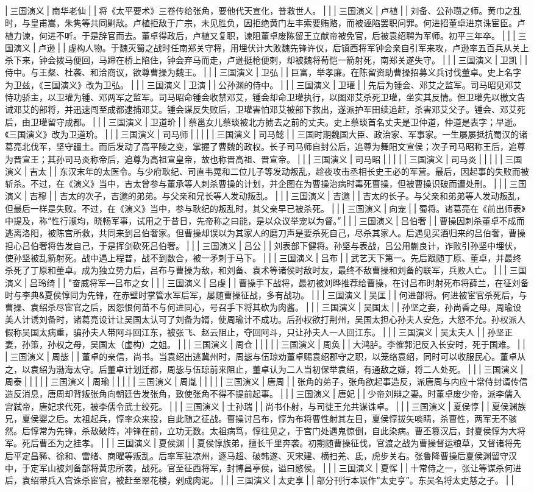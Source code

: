 | 三国演义 | 南华老仙 | | 将《太平要术》三卷传给张角，要他代天宣化，普救世人。 |  |
| 三国演义 | 卢植 | | 刘备、公孙瓒之师。黄巾之乱时，与皇甫嵩，朱隽等共同剿敌。卢植拒敌于广宗，未见胜负，因拒绝黄门左丰索要贿赂，而被诬陷罢职问罪。何进招董卓进京诛宦臣。卢植力谏，何进不听。于是辞官而去。董卓得政后，卢植又复职，谏阻董卓废陈留王立献帝被免官，后被袁绍聘为军师。初平三年卒。 |  |
| 三国演义 | 卢逊 | | 虚构人物。于魏灭蜀之战时任南郑关守将，用埋伏计大败魏先锋许仪，后镇西将军钟会亲自引军来攻，卢逊率五百兵从关上杀下来，钟会拨马便回，马蹄在桥上陷住，钟会弃马而走，卢逊挺枪便刺，却被魏将荀恺一箭射死，南郑关遂失守。 |  |
| 三国演义 | 卫凯 | | 侍中。与王粲、杜袭、和洽商议，欲尊曹操为魏王。 |  |
| 三国演义 | 卫弘 | | 巨富，举孝廉。在陈留资助曹操招募义兵讨伐董卓。史上名字为卫兹，《三国演义》改为卫弘。 |  |
| 三国演义 | 卫演 | | 公孙渊的侍中。 |  |
| 三国演义 | 卫瓘 | | 先后为锺会、邓艾之监军。司马昭见邓艾恃功骄主，以卫瓘为锺、邓两军之监军。司马昭命锺会收禁邓艾，锺会却命卫瓘执行，以图邓艾杀死卫瓘，坐实其反情。但卫瓘先以檄文告诫邓艾的部将，并迅速闯至成都逮捕邓艾。锺会谋反失败后，卫瓘害怕邓艾被部下救出，遂派护军田续追赶，杀害邓艾父子。锺会、邓艾死后，由卫瓘留守成都。 |  |
| 三国演义 | 卫道玠 | | 蔡邕女儿蔡琰被北方掳去之前的丈夫。史上蔡琰首名丈夫是卫仲道，仲道是表字；早逝。《三国演义》改为卫道玠。 |  |
| 三国演义 | 司马师 | |  |  |
| 三国演义 | 司马懿 | | 三国时期魏国大臣、政治家、军事家。一生屡屡抵抗蜀汉的诸葛亮北伐军，坚守疆土。而后发动了高平陵之变，掌握了曹魏的政权。长子司马师自封公后，追尊为舞阳文宣侯；次子司马昭称王后，追尊为晋宣王；其孙司马炎称帝后，追尊为高祖宣皇帝，故也称晋高祖、晋宣帝。 |  |
| 三国演义 | 司马昭 | |  |  |
| 三国演义 | 司马炎 | |  |  |
| 三国演义 | 吉太 | | 东汉末年的太医令。与少府耿纪、司直韦晃和二位儿子等发动叛乱，趁夜攻击丞相长史王必的军营。最后，因起事的失败而被斩杀。不过，在《演义》当中，吉太曾参与董承等人刺杀曹操的计划，并企图在为曹操治病时毒死曹操，但被曹操识破而遭处刑。 |  |
| 三国演义 | 吉穆 | | 吉太的次子，吉邈的弟弟。与父亲和兄长等人发动叛乱。 |  |
| 三国演义 | 吉邈 | | 吉太的长子。与父亲和弟弟等人发动叛乱，但最后一样是失败。不过，在《演义》当中，参与耿纪的叛乱时，其父亲早已被杀死。 |  |
| 三国演义 | 向宠 | | 蜀将。诸葛亮在《前出师表》中提及，称“性行淑均，晓畅军事，试用之于昔日，先帝称之曰能，是以众议举宠以为督。” |  |
| 三国演义 | 吕伯奢 | | 曹操因刺杀董卓不成而逃离洛阳，被陈宫所救，共同来到吕伯奢家。但曹操却误以为其家人的磨刀声是要杀死自己，尽杀其家人。后遇见买酒归来的吕伯奢，曹操担心吕伯奢将告发自己，于是挥剑砍死吕伯奢。 |  |
| 三国演义 | 吕公 | | 刘表部下健将。孙坚与表战，吕公用蒯良计，诈败引孙坚中埋伏，使孙坚被乱箭射死。战中遇上程普，战不到数合，被一矛刺于马下。 |  |
| 三国演义 | 吕布 | | 武艺天下第一。先后跟随丁原、董卓，并最终杀死了丁原和董卓。成为独立势力后，吕布与曹操为敌，和刘备、袁术等诸侯时敌时友，最终不敌曹操和刘备的联军，兵败人亡。 |  |
| 三国演义 | 吕玲绮 | | "奋威将军—吕布之女  |  |
| 三国演义 | 吕虔 | | 曹操手下战将，最初被刘晔推荐给曹操，在讨吕布时射死布将薛兰，在征刘备时与李典&夏侯惇同为先锋，在赤壁时掌管水军后军，屡随曹操征战，多有战功。 |  |
| 三国演义 | 吴匡 | | 何进部将。何进被宦官杀死后，与曹操、袁绍杀尽宦官之后，因怨恨何苗不与何进同心，号召手下将其砍为肉酱。 |  |
| 三国演义 | 吴国太 | | 孙坚之妾，孙尚香之母。周瑜设美人计诱刘备时，诸葛亮设计让吴国太认可了刘备为婿，使周瑜计不成功。后孙权欲打荆州，吴国太担心孙夫人安危，大怒不允。孙权派人假称吴国太病重，骗孙夫人带阿斗回江东，被张飞、赵云阻止，夺回阿斗，只让孙夫人一人回江东。 |  |
| 三国演义 | 吴太夫人 | | 孙坚正妻，孙策，孙权之母，吴国太（虚构）之姐。 |  |
| 三国演义 | 周仓 | |  |  |
| 三国演义 | 周奂 | | 大鸿胪。李傕郭汜反入长安时，死于国难。 |  |
| 三国演义 | 周毖 | | 董卓的亲信，尚书。当袁绍出逃冀州时，周毖与伍琼劝董卓赐袁绍郡守之职，以笼络袁绍，同时可以收服民心。董卓从之，以袁绍为渤海太守。后董卓计划迁都，周毖与伍琼前来阻止，董卓认为二人当初保举袁绍，有通敌之嫌，将二人处死。 |  |
| 三国演义 | 周泰 | |  |  |
| 三国演义 | 周瑜 | |  |  |
| 三国演义 | 周胤 | |  |  |
| 三国演义 | 唐周 | | 张角的弟子，张角欲起事造反，派唐周与内应十常侍封谞传信造反消息，唐周却背叛张角向朝廷告发张角，致使张角不得不提前起事。 |  |
| 三国演义 | 唐妃 | | 少帝刘辩之妻。时董卓废少帝，派李儒入宫弑帝，唐妃求代死，被李儒令武士绞死。 |  |
| 三国演义 | 士孙瑞 | | 尚书仆射，与司徒王允共谋诛卓。 |  |
| 三国演义 | 夏侯惇 | | 夏侯渊族兄，夏侯婴之后。太祖起兵，惇率众来投，自此随之征战。曹操讨吕布，惇为布将曹性射其左目，夏侯惇拔矢啖睛，杀曹性，两军无不骇然。后惇常为先锋，杀敌破阵，冲锋在前，立功无数。太祖病笃，惇往见之，于宫门处遇鬼惊倒，自此染病。曹丕篡汉后，封夏侯惇为大将军。死后曹丕为之挂孝。 |  |
| 三国演义 | 夏侯渊 | | 夏侯惇族弟，擅长千里奔袭。初期随曹操征伐，官渡之战为曹操督运粮草，又督诸将先后平定昌豨、徐和、雷绪、商曜等叛乱。后率军驻凉州，逐马超、破韩遂、灭宋建、横扫羌、氐，虎步关右。张鲁降曹操后夏侯渊留守汉中，于定军山被刘备部将黄忠所袭，战死。官至征西将军，封博昌亭侯，谥曰愍侯。 |  |
| 三国演义 | 夏恽 | | 十常侍之一，张让等谋杀何进后，袁绍带兵入宫诛杀宦官，被赶至翠花楼，剁成肉泥。 |  |
| 三国演义 | 太史享 | | 部分刊行本误作“太史亨”。东吴名将太史慈之子。 |  |